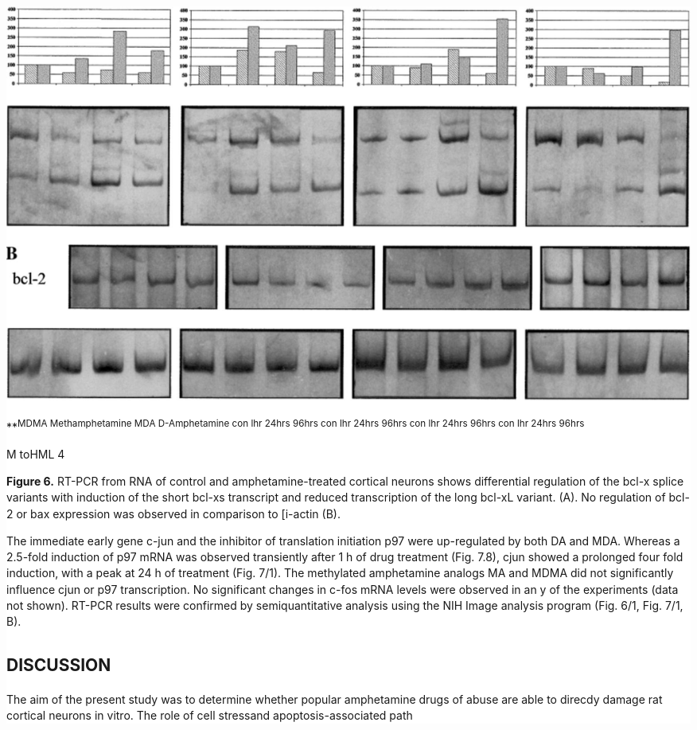 ![Stummetal.-1999-Amphetaminesinduceapoptosisandregulationofbc_5_31](Generated/images/Stummetal.-1999-Amphetaminesinduceapoptosisandregulationofbc_5_31.png)

![Stummetal.-1999-Amphetaminesinduceapoptosisandregulationofbc_5_41](Generated/images/Stummetal.-1999-Amphetaminesinduceapoptosisandregulationofbc_5_41.png)

![Stummetal.-1999-Amphetaminesinduceapoptosisandregulationofbc_5_51](Generated/images/Stummetal.-1999-Amphetaminesinduceapoptosisandregulationofbc_5_51.png)

![Stummetal.-1999-Amphetaminesinduceapoptosisandregulationofbc_5_61](Generated/images/Stummetal.-1999-Amphetaminesinduceapoptosisandregulationofbc_5_61.png)

**<sup>MDMA Methamphetamine MDA D-Amphetamine con lhr 24hrs 96hrs con lhr 24hrs 96hrs con lhr 24hrs 96hrs con lhr 24hrs 96hrs</sup>

M toHML 4

**Figure 6.** RT-PCR from RNA of control and amphetamine-treated cortical neurons shows differential regulation of the bcl-x splice variants with induction of the short bcl-xs transcript and reduced transcription of the long bcl-xL variant. (A). No regulation of bcl-2 or bax expression was observed in comparison to [i-actin (B).

The immediate early gene c-jun and the inhibitor of translation initiation p97 were up-regulated by both DA and MDA. Whereas a  2.5-fold induction of p97 mRNA was observed transiently after 1 h of drug treatment (Fig. 7.8), cjun showed a  prolonged four­ fold induction, with a  peak at 24 h  of treatment (Fig. 7/1). The methylated amphetamine analogs MA and MDMA did not significantly influence cjun or p97 transcription. No significant changes in c-fos mRNA levels were observed in an y of the experiments (data not shown). RT-PCR results were confirmed by semiquantitative analysis using the NIH Image analysis program (Fig. 6/1, Fig. 7/1, B).

## **DISCUSSION**

The aim of the present study was to determine whether popular amphetamine drugs of abuse are able to direcdy damage rat cortical neurons in vitro. The role of cell stressand apoptosis-associated path­
